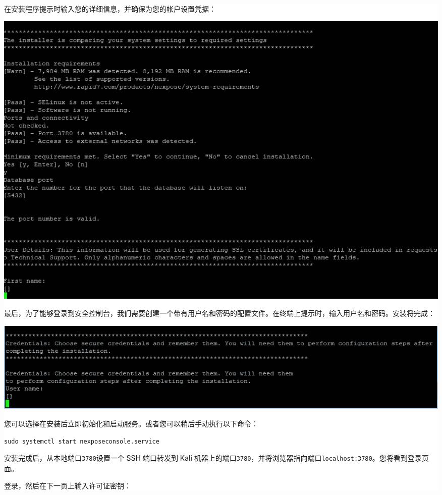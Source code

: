 在安装程序提示时输入您的详细信息，并确保为您的帐户设置凭据：

![](img/eb7a635b-cad7-4f26-98dc-aaeb7ebd60e1.jpg)

最后，为了能够登录到安全控制台，我们需要创建一个带有用户名和密码的配置文件。在终端上提示时，输入用户名和密码。安装将完成：

![](img/3304992f-e158-4010-bc79-0c1c70c1044c.jpg)

您可以选择在安装后立即初始化和启动服务。或者您可以稍后手动执行以下命令：

```
sudo systemctl start nexposeconsole.service
```

安装完成后，从本地端口`3780`设置一个 SSH 端口转发到 Kali 机器上的端口`3780`，并将浏览器指向端口`localhost:3780`。您将看到登录页面。

登录，然后在下一页上输入许可证密钥：
